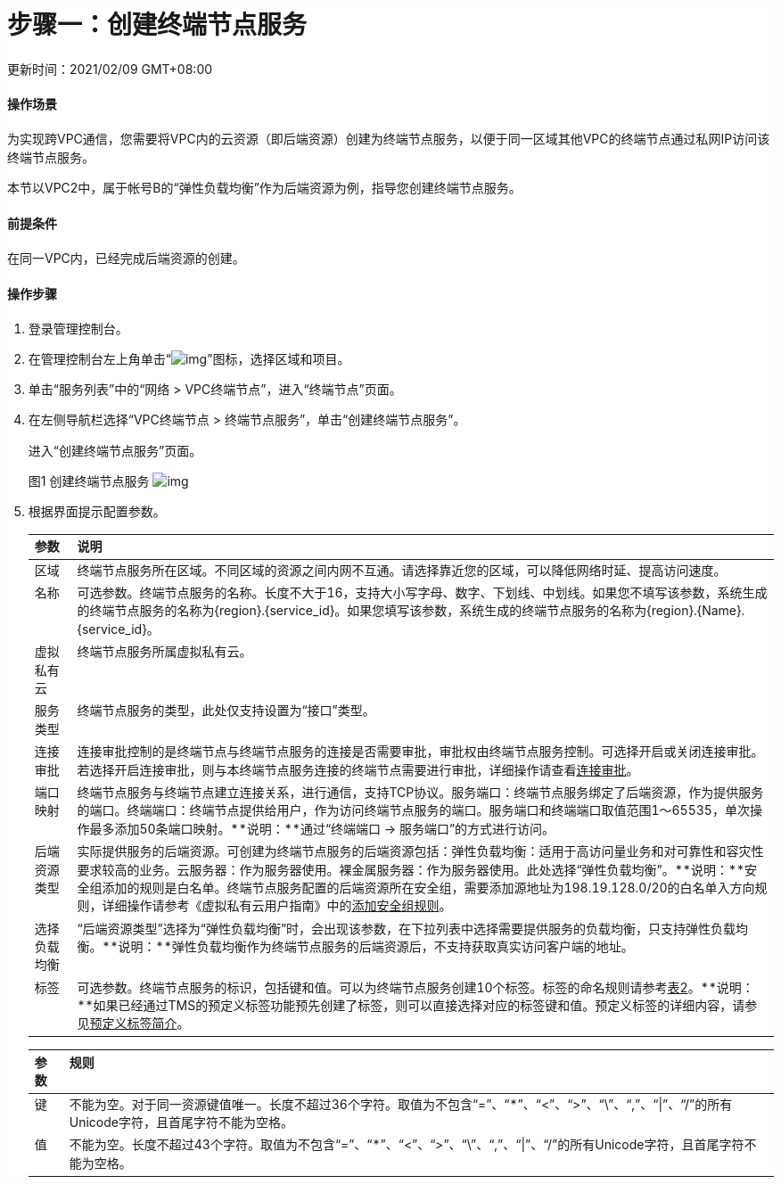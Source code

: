 # 步骤一：创建终端节点服务

更新时间：2021/02/09 GMT+08:00

#### 操作场景

为实现跨VPC通信，您需要将VPC内的云资源（即后端资源）创建为终端节点服务，以便于同一区域其他VPC的终端节点通过私网IP访问该终端节点服务。

本节以VPC2中，属于帐号B的“弹性负载均衡”作为后端资源为例，指导您创建终端节点服务。

#### 前提条件

在同一VPC内，已经完成后端资源的创建。

#### 操作步骤

1. 登录管理控制台。
2. 在管理控制台左上角单击“![img](https://support.huaweicloud.com/qs-vpcep/zh-cn_image_0289945877.png)”图标，选择区域和项目。
3. 单击“服务列表”中的“网络 > VPC终端节点”，进入“终端节点”页面。

1. 在左侧导航栏选择“VPC终端节点 > 终端节点服务”，单击“创建终端节点服务”。

   进入“创建终端节点服务”页面。

   图1 创建终端节点服务
   ![img](https://support.huaweicloud.com/qs-vpcep/zh-cn_image_0289945969.png)

   

2. 根据界面提示配置参数。

   | 参数         | 说明                                                         |
   | ------------ | ------------------------------------------------------------ |
   | 区域         | 终端节点服务所在区域。不同区域的资源之间内网不互通。请选择靠近您的区域，可以降低网络时延、提高访问速度。 |
   | 名称         | 可选参数。终端节点服务的名称。长度不大于16，支持大小写字母、数字、下划线、中划线。如果您不填写该参数，系统生成的终端节点服务的名称为{region}.{service_id}。如果您填写该参数，系统生成的终端节点服务的名称为{region}.{Name}.{service_id}。 |
   | 虚拟私有云   | 终端节点服务所属虚拟私有云。                                 |
   | 服务类型     | 终端节点服务的类型，此处仅支持设置为“接口”类型。             |
   | 连接审批     | 连接审批控制的是终端节点与终端节点服务的连接是否需要审批，审批权由终端节点服务控制。可选择开启或关闭连接审批。若选择开启连接审批，则与本终端节点服务连接的终端节点需要进行审批，详细操作请查看[连接审批](https://support.huaweicloud.com/qs-vpcep/vpcep_02_02023.html#vpcep_02_02023__li1979812511478)。 |
   | 端口映射     | 终端节点服务与终端节点建立连接关系，进行通信，支持TCP协议。服务端口：终端节点服务绑定了后端资源，作为提供服务的端口。终端端口：终端节点提供给用户，作为访问终端节点服务的端口。服务端口和终端端口取值范围1～65535，单次操作最多添加50条端口映射。**说明：**通过“终端端口 → 服务端口”的方式进行访问。 |
   | 后端资源类型 | 实际提供服务的后端资源。可创建为终端节点服务的后端资源包括：弹性负载均衡：适用于高访问量业务和对可靠性和容灾性要求较高的业务。云服务器：作为服务器使用。裸金属服务器：作为服务器使用。此处选择“弹性负载均衡”。**说明：**安全组添加的规则是白名单。终端节点服务配置的后端资源所在安全组，需要添加源地址为198.19.128.0/20的白名单入方向规则，详细操作请参考《虚拟私有云用户指南》中的[添加安全组规则](https://support.huaweicloud.com/usermanual-vpc/zh-cn_topic_0030969470.html)。 |
   | 选择负载均衡 | “后端资源类型”选择为“弹性负载均衡”时，会出现该参数，在下拉列表中选择需要提供服务的负载均衡，只支持弹性负载均衡。**说明：**弹性负载均衡作为终端节点服务的后端资源后，不支持获取真实访问客户端的地址。 |
   | 标签         | 可选参数。终端节点服务的标识，包括键和值。可以为终端节点服务创建10个标签。标签的命名规则请参考[表2](https://support.huaweicloud.com/qs-vpcep/vpcep_02_02032.html#vpcep_02_02032__vpcep_02_02022_table539113432713)。**说明：**如果已经通过TMS的预定义标签功能预先创建了标签，则可以直接选择对应的标签键和值。预定义标签的详细内容，请参见[预定义标签简介](https://support.huaweicloud.com/usermanual-tms/zh-cn_topic_0056266269.html)。 |

   | 参数 | 规则                                                         |
   | ---- | ------------------------------------------------------------ |
   | 键   | 不能为空。对于同一资源键值唯一。长度不超过36个字符。取值为不包含“=”、“*”、“<”、“>”、“\”、“,”、“\|”、“/”的所有Unicode字符，且首尾字符不能为空格。 |
   | 值   | 不能为空。长度不超过43个字符。取值为不包含“=”、“*”、“<”、“>”、“\”、“,”、“\|”、“/”的所有Unicode字符，且首尾字符不能为空格。 |
